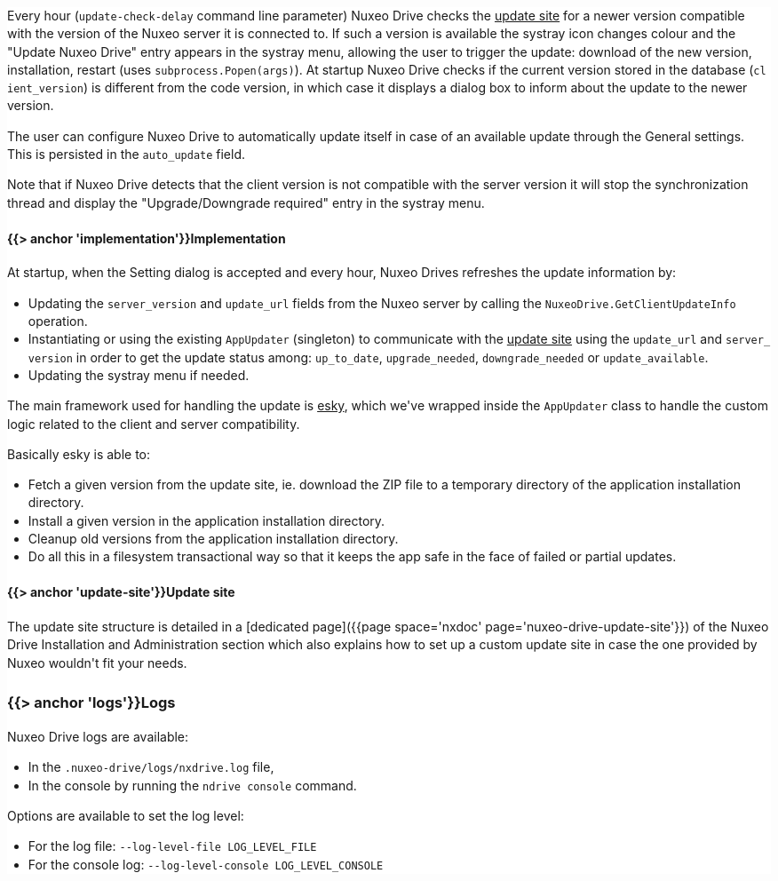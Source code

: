 Every hour (`update-check-delay` command line parameter) Nuxeo Drive checks the [update site](#update-site) for a newer version compatible with the version of the Nuxeo server it is connected to. If such a version is available the systray icon changes colour and the "Update Nuxeo Drive" entry appears in the systray menu, allowing the user to trigger the update: download of the new version, installation, restart (uses `subprocess.Popen(args)`). At startup Nuxeo Drive checks if the current version stored in the database (`client_version`) is different from the code version, in which case it displays a dialog box to inform about the update to the newer version.

The user can configure Nuxeo Drive to automatically update itself in case of an available update through the General settings. This is persisted in the `auto_update` field.

Note that if Nuxeo Drive detects that the client version is not compatible with the server version it will stop the synchronization thread and display the "Upgrade/Downgrade required" entry in the systray menu.

#### {{> anchor 'implementation'}}Implementation

At startup, when the Setting dialog is accepted and every hour, Nuxeo Drives refreshes the update information by:

*   Updating the `server_version` and `update_url` fields from the Nuxeo server by calling the `NuxeoDrive.GetClientUpdateInfo` operation.
*   Instantiating or using the existing `AppUpdater` (singleton) to communicate with the [update site](#update-site) using the `update_url` and `server_version` in order to get the update status among: `up_to_date`, `upgrade_needed`, `downgrade_needed` or `update_available`.
*   Updating the systray menu if needed.

The main framework used for handling the update is [esky](https://pypi.python.org/pypi/esky), which we've wrapped inside the `AppUpdater` class to handle the custom logic related to the client and server compatibility.

Basically esky is able to:

*   Fetch a given version from the update site, ie. download the ZIP file to a temporary directory of the application installation directory.
*   Install a given version in the application installation directory.
*   Cleanup old versions from the application installation directory.
*   Do all this in a filesystem transactional way so that it keeps the app safe in the face of failed or partial updates.

#### {{> anchor 'update-site'}}Update site

The update site structure is detailed in a [dedicated page]({{page space='nxdoc' page='nuxeo-drive-update-site'}}) of the Nuxeo Drive Installation and Administration section which also explains how to set up a custom update site in case the one provided by Nuxeo wouldn't fit your needs.

### {{> anchor 'logs'}}Logs

Nuxeo Drive logs are available:

*   In the `.nuxeo-drive/logs/nxdrive.log` file,
*   In the console by running the `ndrive console` command.

Options are available to set the log level:

*   For the log file: `--log-level-file LOG_LEVEL_FILE`
*   For the console log: `--log-level-console LOG_LEVEL_CONSOLE`

